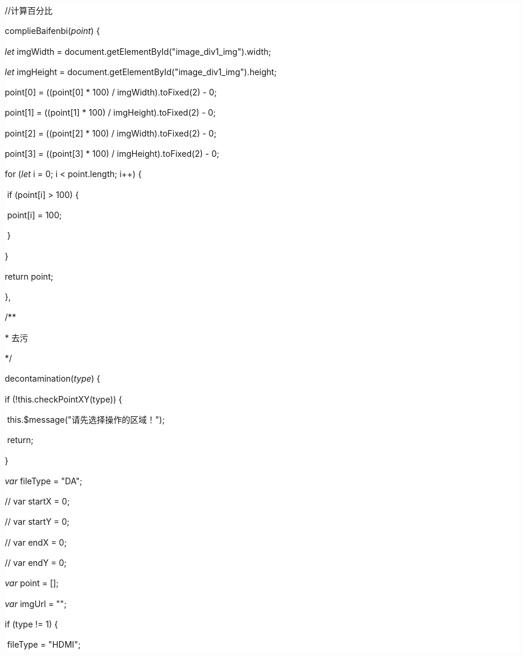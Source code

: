   //计算百分比

  complieBaifenbi(*point*) {

   *let* imgWidth = document.getElementById("image_div1_img").width;

   *let* imgHeight = document.getElementById("image_div1_img").height;

   point[0] = ((point[0] * 100) / imgWidth).toFixed(2) - 0;

   point[1] = ((point[1] * 100) / imgHeight).toFixed(2) - 0;

   point[2] = ((point[2] * 100) / imgWidth).toFixed(2) - 0;

   point[3] = ((point[3] * 100) / imgHeight).toFixed(2) - 0;

   for (*let* i = 0; i < point.length; i++) {

​    if (point[i] > 100) {

​     point[i] = 100;

​    }

   }

   return point;

  },



  /**

   \* 去污

   */

  decontamination(*type*) {

   if (!this.checkPointXY(type)) {

​    this.$message("请先选择操作的区域！");

​    return;

   }

   *var* fileType = "DA";

   // var startX = 0;

   // var startY = 0;

   // var endX = 0;

   // var endY = 0;

   *var* point = [];

   *var* imgUrl = "";

   if (type != 1) {

​    fileType = "HDMI";
